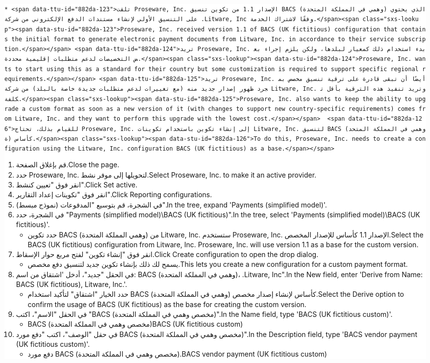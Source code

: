     * <span data-ttu-id="882da-123">تلقت Proseware, Inc. الإصدار 1.1 من تكوين تنسيق BACS (وهمي في المملكة المتحدة) الذي يحتوي على التنسيق الأولي لإنشاء مستندات الدفع الإلكتروني من شركة .Litware, Inc وفقًا لاشتراك الخدمة.</span><span class="sxs-lookup"><span data-stu-id="882da-123">Proseware, Inc. received version 1.1 of BACS (UK fictitious) configuration that contains the initial format to generate electronic payment documents from Litware, Inc. in accordance to their service subscription.</span></span> <span data-ttu-id="882da-124">تريد Proseware, Inc. بدء استخدام ذلك كمعيار لبلدها، ولكن يلزم إجراء بعض التخصيصات لدعم متطلبات إقليمية محددة.</span><span class="sxs-lookup"><span data-stu-id="882da-124">Proseware, Inc. wants to start using this as a standard for their country but some customization is required to support specific regional requirements.</span></span> <span data-ttu-id="882da-125">تريد Proseware, Inc. أيضًا أن تبقى قادرة على ترقية تنسيق مخصص بمجرد ظهور إصدار جديد منه (مع تغييرات لدعم متطلبات جديدة خاصة بالبلد) من شركة Litware, Inc. وتريد تنفيذ هذه الترقية بأقل تكلفة.</span><span class="sxs-lookup"><span data-stu-id="882da-125">Proseware, Inc. also wants to keep the ability to upgrade a custom format as soon as a new version of it (with changes to support new country-specific requirements) comes from Litware, Inc. and they want to perform this upgrade with the lowest cost.</span></span>  <span data-ttu-id="882da-126">للقيام بذلك، تحتاج Proseware, Inc. إلى إنشاء تكوين باستخدام تكوينات Litware, Inc. لتنسيق BACS (وهمي في المملكة المتحدة) كأساس.‬</span><span class="sxs-lookup"><span data-stu-id="882da-126">To do this, Proseware, Inc. needs to create a configuration using the Litware, Inc. configuration BACS (UK fictitious) as a base.</span></span>  
1. <span data-ttu-id="882da-127">قم بإغلاق الصفحة.</span><span class="sxs-lookup"><span data-stu-id="882da-127">Close the page.</span></span>
2. <span data-ttu-id="882da-128">حدد Proseware, Inc. لتحويلها إلى موفر نشط.</span><span class="sxs-lookup"><span data-stu-id="882da-128">Select Proseware, Inc. to make it an active provider.</span></span>
3. <span data-ttu-id="882da-129">انقر فوق "تعيين كنشط".</span><span class="sxs-lookup"><span data-stu-id="882da-129">Click Set active.</span></span>
4. <span data-ttu-id="882da-130">انقر فوق "تكوينات إعداد التقارير‬".</span><span class="sxs-lookup"><span data-stu-id="882da-130">Click Reporting configurations.</span></span>
5. <span data-ttu-id="882da-131">في الشجرة، قم بتوسيع "المدفوعات (نموذج مبسط)".</span><span class="sxs-lookup"><span data-stu-id="882da-131">In the tree, expand 'Payments (simplified model)'.</span></span>
6. <span data-ttu-id="882da-132">في الشجرة، حدد "Payments (simplified model)\BACS (UK fictitious)".</span><span class="sxs-lookup"><span data-stu-id="882da-132">In the tree, select 'Payments (simplified model)\BACS (UK fictitious)'.</span></span>
    * <span data-ttu-id="882da-133">حدد تكوين BACS (وهمي المملكة المتحدة) من Litware, Inc. ستستخدم Proseware, Inc. الإصدار 1.1 كأساس للإصدار المخصص.</span><span class="sxs-lookup"><span data-stu-id="882da-133">Select the BACS (UK fictitious) configuration from Litware, Inc.     Proseware, Inc. will use version 1.1 as a base for the custom version.</span></span>  
7. <span data-ttu-id="882da-134">انقر فوق "إنشاء تكوين" لفتح مربع حوار الإسقاط‬.</span><span class="sxs-lookup"><span data-stu-id="882da-134">Click Create configuration to open the drop dialog.</span></span>
    * <span data-ttu-id="882da-135">يسمح لك ذلك بإنشاء تكوين جديد لتنسيق دفع مخصص.</span><span class="sxs-lookup"><span data-stu-id="882da-135">This lets you create a new configuration for a custom payment format.</span></span>  
8. <span data-ttu-id="882da-136">في الحقل "جديد"، أدخل 'اشتقاق من اسم: BACS (وهمي في المملكة المتحدة)، .Litware, Inc".</span><span class="sxs-lookup"><span data-stu-id="882da-136">In the New field, enter 'Derive from Name: BACS (UK fictitious), Litware, Inc.'.</span></span>
    * <span data-ttu-id="882da-137">حدد الخيار "اشتقاق" لتأكيد استخدام BACS (وهمي في المملكة المتحدة) كأساس لإنشاء إصدار مخصص.</span><span class="sxs-lookup"><span data-stu-id="882da-137">Select the Derive option to confirm the usage of BACS (UK fictitious) as the base for creating the custom version.</span></span>  
9. <span data-ttu-id="882da-138">في الحقل "الاسم"، اكتب "BACS (مخصص وهمي في المملكة المتحدة)".</span><span class="sxs-lookup"><span data-stu-id="882da-138">In the Name field, type 'BACS (UK fictitious custom)'.</span></span>
    * <span data-ttu-id="882da-139">BACS (مخصص وهمي في المملكة المتحدة)</span><span class="sxs-lookup"><span data-stu-id="882da-139">BACS (UK fictitious custom)</span></span>  
10. <span data-ttu-id="882da-140">في حقل "الوصف"، اكتب "دفع مورد BACS (مخصص وهمي في المملكة المتحدة)".</span><span class="sxs-lookup"><span data-stu-id="882da-140">In the Description field, type 'BACS vendor payment (UK fictitious custom)'.</span></span>
    * <span data-ttu-id="882da-141">دفع مورد BACS (مخصص وهمي في المملكة المتحدة).</span><span class="sxs-lookup"><span data-stu-id="882da-141">BACS vendor payment (UK fictitious custom)</span></span>  